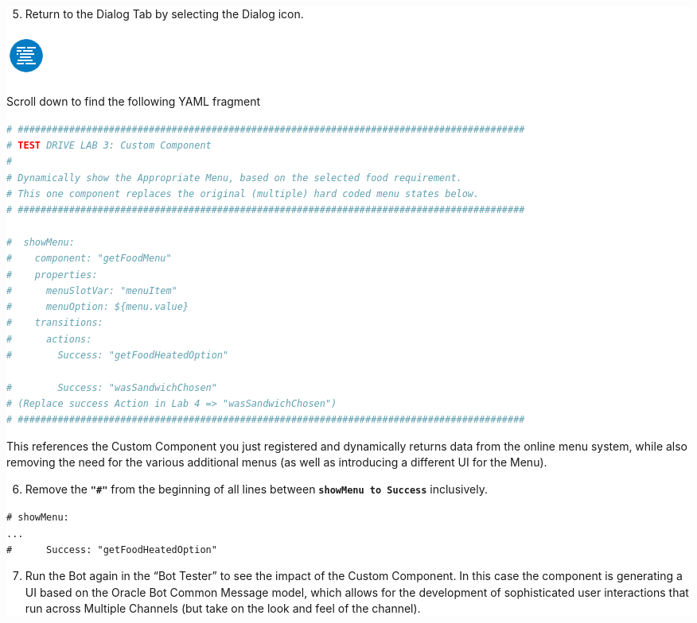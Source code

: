 5. Return to the Dialog Tab by selecting the Dialog icon.

<img src="img/lab3-2-5.png"/>

Scroll down to find the following YAML fragment

```yaml
# #########################################################################################
# TEST DRIVE LAB 3: Custom Component
#
# Dynamically show the Appropriate Menu, based on the selected food requirement.  
# This one component replaces the original (multiple) hard coded menu states below. 
# #########################################################################################
 
#  showMenu:
#    component: "getFoodMenu"
#    properties: 
#      menuSlotVar: "menuItem"
#      menuOption: ${menu.value}
#    transitions:
#      actions:
#        Success: "getFoodHeatedOption"

#        Success: "wasSandwichChosen"
# (Replace success Action in Lab 4 => "wasSandwichChosen")
# #########################################################################################

```

This references the Custom Component you just registered and dynamically returns data from the online menu system, while also removing the need for the various additional menus (as well as introducing a different UI for the Menu).

6. Remove the **``"#"``** from the beginning of all lines between **``showMenu to Success``** inclusively.

```
# showMenu:
...
#      Success: "getFoodHeatedOption"
```

7. Run the Bot again in the “Bot Tester” to see the impact of the Custom Component.  In this case the component is generating a UI based on the Oracle Bot Common Message model, which allows for the development of sophisticated user interactions that run across Multiple Channels (but take on the look and feel of the channel).  
